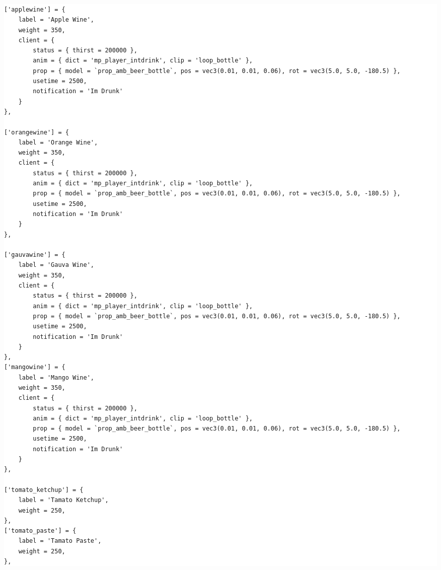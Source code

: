 
	['applewine'] = {
		label = 'Apple Wine',
		weight = 350,
		client = {
			status = { thirst = 200000 },
			anim = { dict = 'mp_player_intdrink', clip = 'loop_bottle' },
			prop = { model = `prop_amb_beer_bottle`, pos = vec3(0.01, 0.01, 0.06), rot = vec3(5.0, 5.0, -180.5) },
			usetime = 2500,
			notification = 'Im Drunk'
		}
	},

	['orangewine'] = {
		label = 'Orange Wine',
		weight = 350,
		client = {
			status = { thirst = 200000 },
			anim = { dict = 'mp_player_intdrink', clip = 'loop_bottle' },
			prop = { model = `prop_amb_beer_bottle`, pos = vec3(0.01, 0.01, 0.06), rot = vec3(5.0, 5.0, -180.5) },
			usetime = 2500,
			notification = 'Im Drunk'
		}
	},

	['gauvawine'] = {
		label = 'Gauva Wine',
		weight = 350,
		client = {
			status = { thirst = 200000 },
			anim = { dict = 'mp_player_intdrink', clip = 'loop_bottle' },
			prop = { model = `prop_amb_beer_bottle`, pos = vec3(0.01, 0.01, 0.06), rot = vec3(5.0, 5.0, -180.5) },
			usetime = 2500,
			notification = 'Im Drunk'
		}
	},
	['mangowine'] = {
		label = 'Mango Wine',
		weight = 350,
		client = {
			status = { thirst = 200000 },
			anim = { dict = 'mp_player_intdrink', clip = 'loop_bottle' },
			prop = { model = `prop_amb_beer_bottle`, pos = vec3(0.01, 0.01, 0.06), rot = vec3(5.0, 5.0, -180.5) },
			usetime = 2500,
			notification = 'Im Drunk'
		}
	},

	['tomato_ketchup'] = {
		label = 'Tamato Ketchup',
		weight = 250,
	},
	['tomato_paste'] = {
		label = 'Tamato Paste',
		weight = 250,
	},
